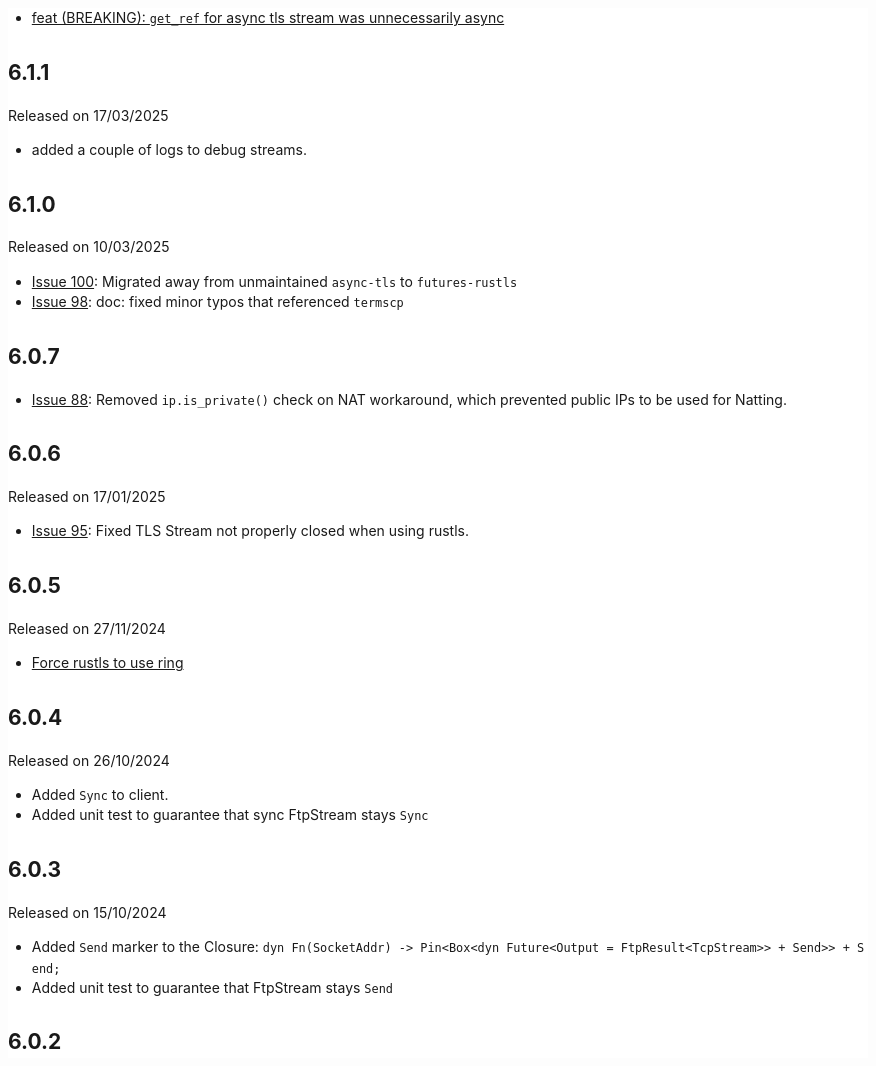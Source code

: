 - [feat (BREAKING): `get_ref` for async tls stream was unnecessarily async](https://github.com/veeso/suppaftp/pull/103)

## 6.1.1

Released on 17/03/2025

- added a couple of logs to debug streams.

## 6.1.0

Released on 10/03/2025

- [Issue 100](https://github.com/veeso/suppaftp/issues/100): Migrated away from unmaintained `async-tls` to `futures-rustls`
- [Issue 98](https://github.com/veeso/suppaftp/issues/98): doc: fixed minor typos that referenced `termscp`

## 6.0.7

- [Issue 88](https://github.com/veeso/suppaftp/issues/88): Removed `ip.is_private()` check on NAT workaround, which prevented public IPs to be used for Natting.

## 6.0.6

Released on 17/01/2025

- [Issue 95](https://github.com/veeso/suppaftp/issues/95): Fixed TLS Stream not properly closed when using rustls.

## 6.0.5

Released on 27/11/2024

- [Force rustls to use ring](https://github.com/veeso/suppaftp/issues/94)

## 6.0.4

Released on 26/10/2024

- Added `Sync` to client.
- Added unit test to guarantee that sync FtpStream stays `Sync`

## 6.0.3

Released on 15/10/2024

- Added `Send` marker to the Closure: `dyn Fn(SocketAddr) -> Pin<Box<dyn Future<Output = FtpResult<TcpStream>> + Send>> + Send;`
- Added unit test to guarantee that FtpStream stays `Send`

## 6.0.2
